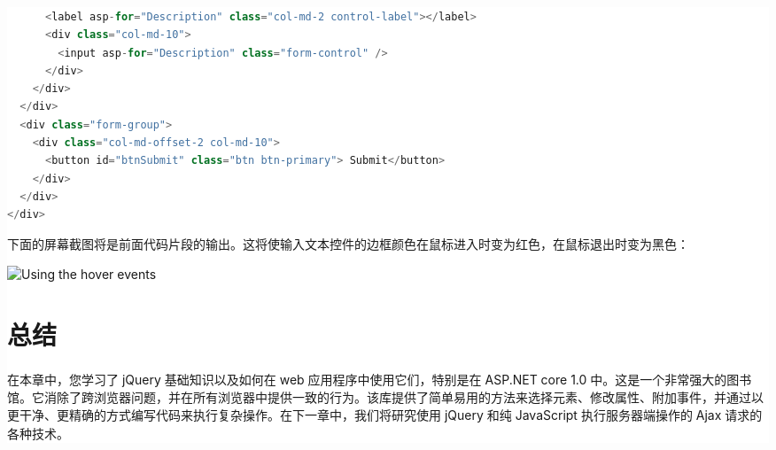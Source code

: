 ```js
      <label asp-for="Description" class="col-md-2 control-label"></label>
      <div class="col-md-10">
        <input asp-for="Description" class="form-control" />
      </div>
    </div>
  </div>
  <div class="form-group">
    <div class="col-md-offset-2 col-md-10">
      <button id="btnSubmit" class="btn btn-primary"> Submit</button>
    </div>
  </div>
</div>
```

下面的屏幕截图将是前面代码片段的输出。这将使输入文本控件的边框颜色在鼠标进入时变为红色，在鼠标退出时变为黑色：

![Using the hover events](../images/00029.jpeg)

# 总结

在本章中，您学习了 jQuery 基础知识以及如何在 web 应用程序中使用它们，特别是在 ASP.NET core 1.0 中。这是一个非常强大的图书馆。它消除了跨浏览器问题，并在所有浏览器中提供一致的行为。该库提供了简单易用的方法来选择元素、修改属性、附加事件，并通过以更干净、更精确的方式编写代码来执行复杂操作。在下一章中，我们将研究使用 jQuery 和纯 JavaScript 执行服务器端操作的 Ajax 请求的各种技术。